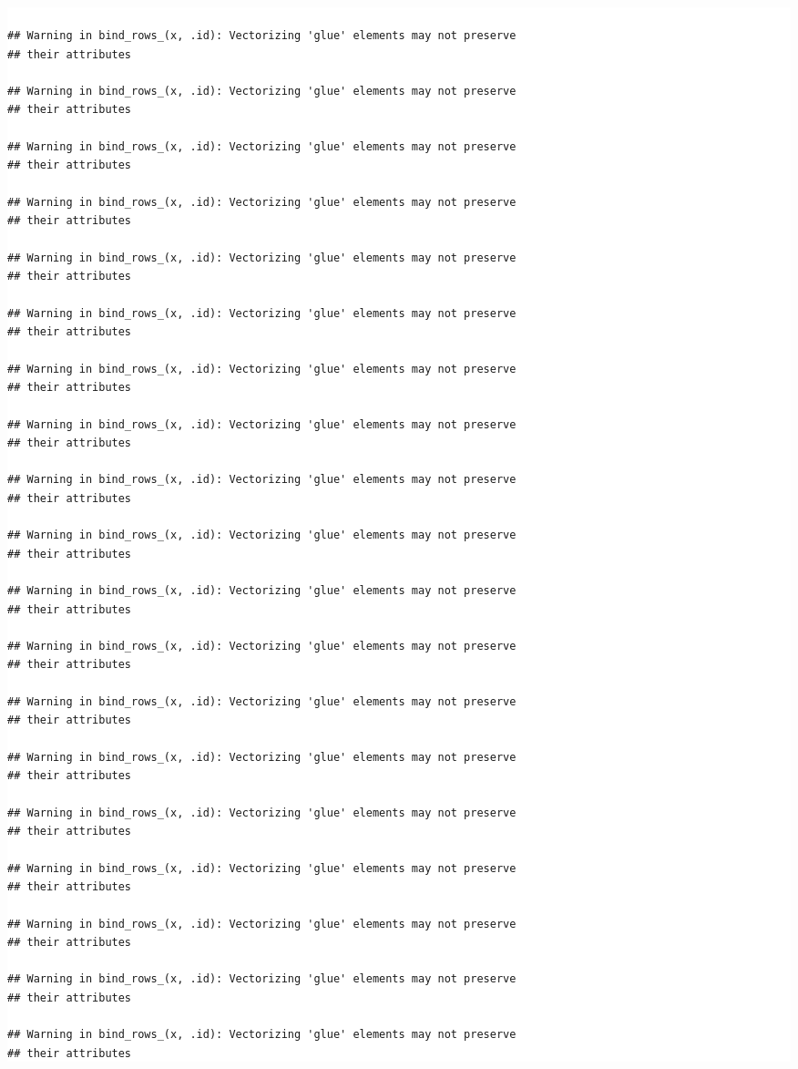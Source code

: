 ```

## Warning in bind_rows_(x, .id): Vectorizing 'glue' elements may not preserve
## their attributes

## Warning in bind_rows_(x, .id): Vectorizing 'glue' elements may not preserve
## their attributes

## Warning in bind_rows_(x, .id): Vectorizing 'glue' elements may not preserve
## their attributes

## Warning in bind_rows_(x, .id): Vectorizing 'glue' elements may not preserve
## their attributes

## Warning in bind_rows_(x, .id): Vectorizing 'glue' elements may not preserve
## their attributes

## Warning in bind_rows_(x, .id): Vectorizing 'glue' elements may not preserve
## their attributes

## Warning in bind_rows_(x, .id): Vectorizing 'glue' elements may not preserve
## their attributes

## Warning in bind_rows_(x, .id): Vectorizing 'glue' elements may not preserve
## their attributes

## Warning in bind_rows_(x, .id): Vectorizing 'glue' elements may not preserve
## their attributes

## Warning in bind_rows_(x, .id): Vectorizing 'glue' elements may not preserve
## their attributes

## Warning in bind_rows_(x, .id): Vectorizing 'glue' elements may not preserve
## their attributes

## Warning in bind_rows_(x, .id): Vectorizing 'glue' elements may not preserve
## their attributes

## Warning in bind_rows_(x, .id): Vectorizing 'glue' elements may not preserve
## their attributes

## Warning in bind_rows_(x, .id): Vectorizing 'glue' elements may not preserve
## their attributes

## Warning in bind_rows_(x, .id): Vectorizing 'glue' elements may not preserve
## their attributes

## Warning in bind_rows_(x, .id): Vectorizing 'glue' elements may not preserve
## their attributes

## Warning in bind_rows_(x, .id): Vectorizing 'glue' elements may not preserve
## their attributes

## Warning in bind_rows_(x, .id): Vectorizing 'glue' elements may not preserve
## their attributes

## Warning in bind_rows_(x, .id): Vectorizing 'glue' elements may not preserve
## their attributes
```
